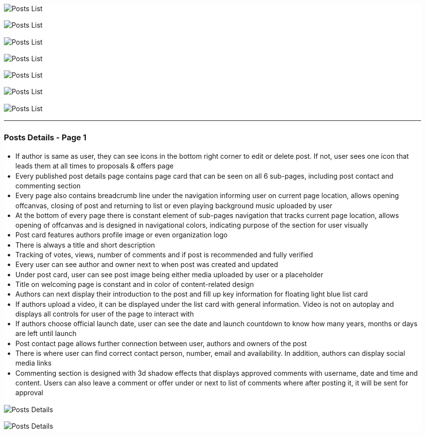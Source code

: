![Posts List](./assets/media/images/features/6-posts-1-list.jpg)

![Posts List](./assets/media/images/features/6-posts-1-list-2.jpg)

![Posts List](./assets/media/images/features/6-posts-1-list-3.jpg)

![Posts List](./assets/media/images/features/6-posts-1-list-4.jpg)

![Posts List](./assets/media/images/features/6-posts-1-list-5.jpg)

![Posts List](./assets/media/images/features/6-posts-1-list-6.jpg)

![Posts List](./assets/media/images/features/6-posts-1-list-7.jpg)

---

### Posts Details - Page 1

  - If author is same as user, they can see icons in the bottom right corner to edit or delete post. If not, user sees one icon that leads them at all times to proposals & offers page
  - Every published post details page contains page card that can be seen on all 6 sub-pages, including post contact and commenting section
  - Every page also contains breadcrumb line under the navigation informing user on current page location, allows opening offcanvas, closing of post and returning to list or even playing background music uploaded by user 
  - At the bottom of every page there is constant element of sub-pages navigation that tracks current page location, allows opening of offcanvas and is designed in navigational colors, indicating purpose of the section for user visually
  - Post card features authors profile image or even organization logo
  - There is always a title and short description
  - Tracking of votes, views, number of comments and if post is recommended and fully verified
  - Every user can see author and owner next to when post was created and updated
  - Under post card, user can see post image being either media uploaded by user or a placeholder
  - Title on welcoming page is constant and in color of content-related design
  - Authors can next display their introduction to the post and fill up key information for floating light blue list card
  - If authors upload a video, it can be displayed under the list card with general information. Video is not on autoplay and displays all controls for user of the page to interact with
  - If authors choose official launch date, user can see the date and launch countdown to know how many years, months or days are left until launch
  - Post contact page allows further connection between user, authors and owners of the post
  - There is where user can find correct contact person, number, email and availability. In addition, authors can display social media links
  - Commenting section is designed with 3d shadow effects that displays approved comments with username, date and time and content. Users can also leave a comment or offer under or next to list of comments where after posting it, it will be sent for approval


![Posts Details](./assets/media/images/features/6-posts-2-details.jpg)

![Posts Details](./assets/media/images/features/6-posts-2-details-2.jpg)
